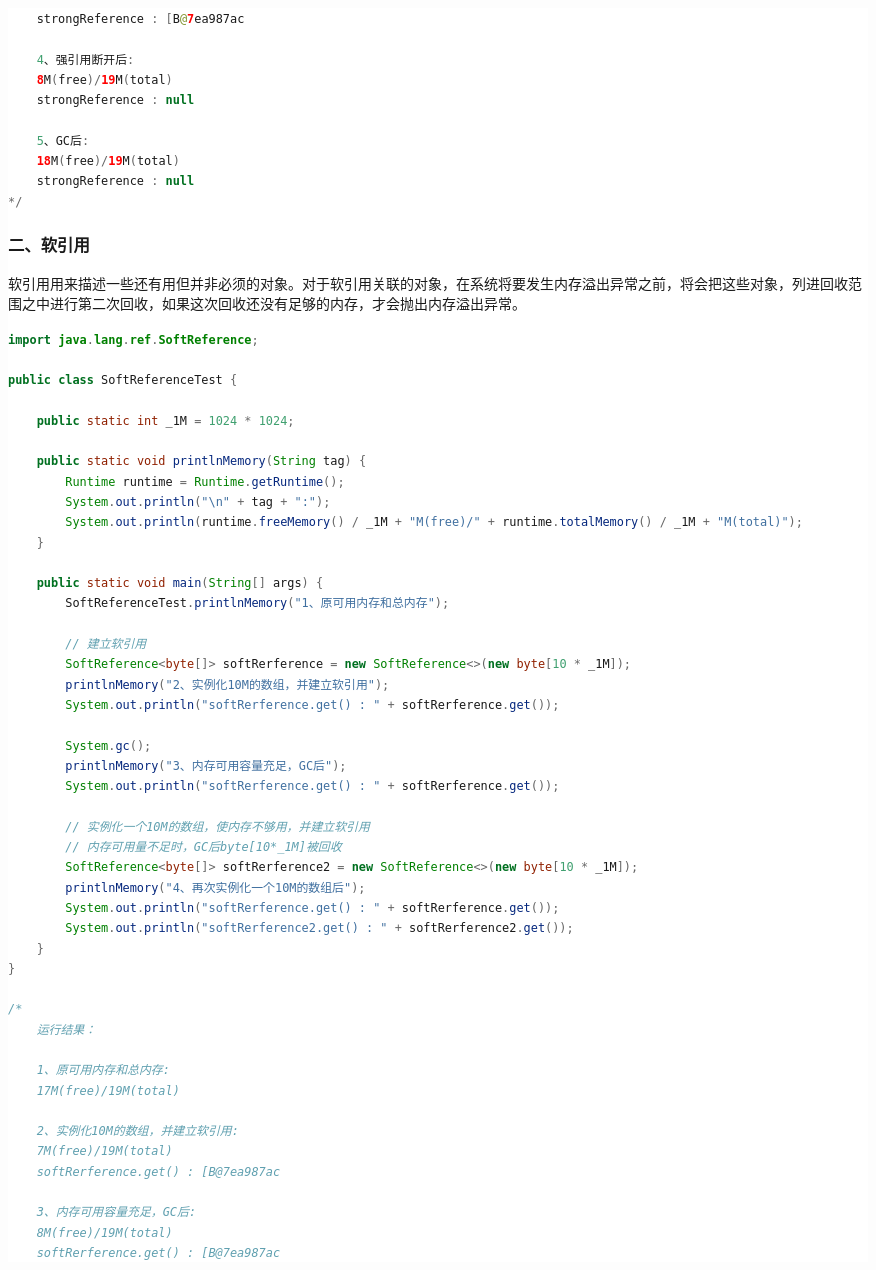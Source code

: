 ```java
    strongReference : [B@7ea987ac

    4、强引用断开后:
    8M(free)/19M(total)
    strongReference : null

    5、GC后:
    18M(free)/19M(total)
    strongReference : null
*/
```

### 二、软引用
软引用用来描述一些还有用但并非必须的对象。对于软引用关联的对象，在系统将要发生内存溢出异常之前，将会把这些对象，列进回收范围之中进行第二次回收，如果这次回收还没有足够的内存，才会抛出内存溢出异常。
```java
import java.lang.ref.SoftReference;

public class SoftReferenceTest {

    public static int _1M = 1024 * 1024;

    public static void printlnMemory(String tag) {
        Runtime runtime = Runtime.getRuntime();
        System.out.println("\n" + tag + ":");
        System.out.println(runtime.freeMemory() / _1M + "M(free)/" + runtime.totalMemory() / _1M + "M(total)");
    }

    public static void main(String[] args) {
        SoftReferenceTest.printlnMemory("1、原可用内存和总内存");

        // 建立软引用
        SoftReference<byte[]> softRerference = new SoftReference<>(new byte[10 * _1M]);
        printlnMemory("2、实例化10M的数组，并建立软引用");
        System.out.println("softRerference.get() : " + softRerference.get());

        System.gc();
        printlnMemory("3、内存可用容量充足，GC后");
        System.out.println("softRerference.get() : " + softRerference.get());

        // 实例化一个10M的数组，使内存不够用，并建立软引用
        // 内存可用量不足时，GC后byte[10*_1M]被回收
        SoftReference<byte[]> softRerference2 = new SoftReference<>(new byte[10 * _1M]);
        printlnMemory("4、再次实例化一个10M的数组后");
        System.out.println("softRerference.get() : " + softRerference.get());
        System.out.println("softRerference2.get() : " + softRerference2.get());
    }
}

/*
    运行结果：

    1、原可用内存和总内存:
    17M(free)/19M(total)

    2、实例化10M的数组，并建立软引用:
    7M(free)/19M(total)
    softRerference.get() : [B@7ea987ac

    3、内存可用容量充足，GC后:
    8M(free)/19M(total)
    softRerference.get() : [B@7ea987ac

```